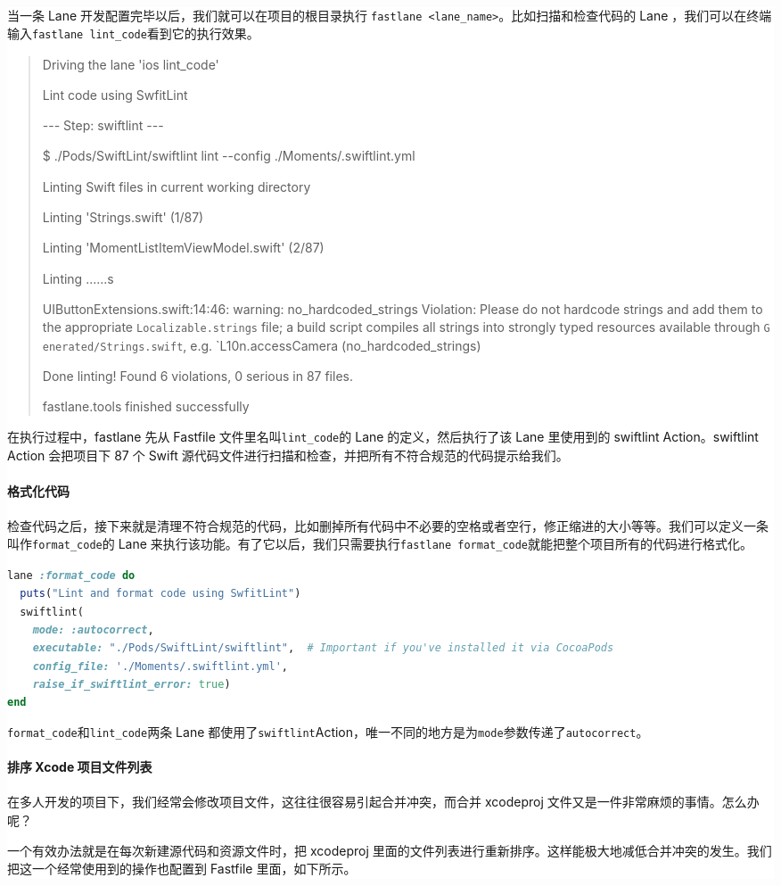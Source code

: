 当一条 Lane 开发配置完毕以后，我们就可以在项目的根目录执行 `fastlane <lane_name>`。比如扫描和检查代码的 Lane ，我们可以在终端输入`fastlane lint_code`看到它的执行效果。
> Driving the lane 'ios lint_code'  
>
> Lint code using SwfitLint  
>
> --- Step: swiftlint ---  
>
> $ ./Pods/SwiftLint/swiftlint lint --config ./Moments/.swiftlint.yml  
>
> Linting Swift files in current working directory  
>
> Linting 'Strings.swift' (1/87)  
>
> Linting 'MomentListItemViewModel.swift' (2/87)  
>
> Linting ......s
>
> UIButtonExtensions.swift:14:46: warning: no_hardcoded_strings Violation: Please do not hardcode strings and add them to the appropriate `Localizable.strings` file; a build script compiles all strings into strongly typed resources available through `Generated/Strings.swift`, e.g. \`L10n.accessCamera (no_hardcoded_strings)  
>
> Done linting! Found 6 violations, 0 serious in 87 files.  
>
> fastlane.tools finished successfully

在执行过程中，fastlane 先从 Fastfile 文件里名叫`lint_code`的 Lane 的定义，然后执行了该 Lane 里使用到的 swiftlint Action。swiftlint Action 会把项目下 87 个 Swift 源代码文件进行扫描和检查，并把所有不符合规范的代码提示给我们。

#### 格式化代码

检查代码之后，接下来就是清理不符合规范的代码，比如删掉所有代码中不必要的空格或者空行，修正缩进的大小等等。我们可以定义一条叫作`format_code`的 Lane 来执行该功能。有了它以后，我们只需要执行`fastlane format_code`就能把整个项目所有的代码进行格式化。

```ruby
lane :format_code do
  puts("Lint and format code using SwfitLint")
  swiftlint(
    mode: :autocorrect,
    executable: "./Pods/SwiftLint/swiftlint",  # Important if you've installed it via CocoaPods
    config_file: './Moments/.swiftlint.yml',
    raise_if_swiftlint_error: true)
end
```

`format_code`和`lint_code`两条 Lane 都使用了`swiftlint`Action，唯一不同的地方是为`mode`参数传递了`autocorrect`。

#### 排序 Xcode 项目文件列表

在多人开发的项目下，我们经常会修改项目文件，这往往很容易引起合并冲突，而合并 xcodeproj 文件又是一件非常麻烦的事情。怎么办呢？

一个有效办法就是在每次新建源代码和资源文件时，把 xcodeproj 里面的文件列表进行重新排序。这样能极大地减低合并冲突的发生。我们把这一个经常使用到的操作也配置到 Fastfile 里面，如下所示。
